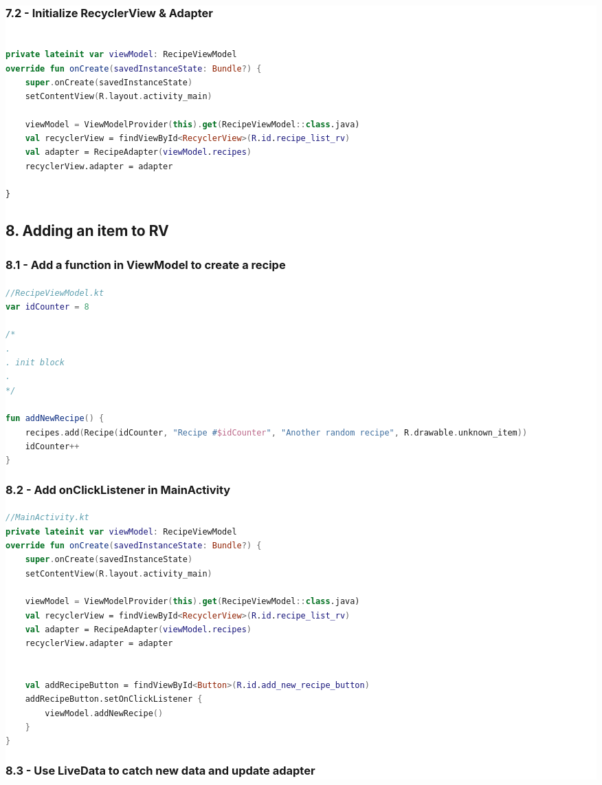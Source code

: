 ### 7.2 - Initialize RecyclerView & Adapter

```kotlin

private lateinit var viewModel: RecipeViewModel
override fun onCreate(savedInstanceState: Bundle?) {
    super.onCreate(savedInstanceState)
    setContentView(R.layout.activity_main)

    viewModel = ViewModelProvider(this).get(RecipeViewModel::class.java)
    val recyclerView = findViewById<RecyclerView>(R.id.recipe_list_rv)
    val adapter = RecipeAdapter(viewModel.recipes)
    recyclerView.adapter = adapter

}
```

## 8. Adding an item to RV

### 8.1 - Add a function in ViewModel to create a recipe


```kotlin
//RecipeViewModel.kt
var idCounter = 8

/*
.
. init block
.
*/

fun addNewRecipe() {
    recipes.add(Recipe(idCounter, "Recipe #$idCounter", "Another random recipe", R.drawable.unknown_item))
    idCounter++
}
```

### 8.2 - Add onClickListener in MainActivity

```kotlin
//MainActivity.kt
private lateinit var viewModel: RecipeViewModel
override fun onCreate(savedInstanceState: Bundle?) {
    super.onCreate(savedInstanceState)
    setContentView(R.layout.activity_main)

    viewModel = ViewModelProvider(this).get(RecipeViewModel::class.java)
    val recyclerView = findViewById<RecyclerView>(R.id.recipe_list_rv)
    val adapter = RecipeAdapter(viewModel.recipes)
    recyclerView.adapter = adapter


    val addRecipeButton = findViewById<Button>(R.id.add_new_recipe_button)
    addRecipeButton.setOnClickListener {
        viewModel.addNewRecipe()
    }
}
```
### 8.3 - Use LiveData to catch new data and update adapter

